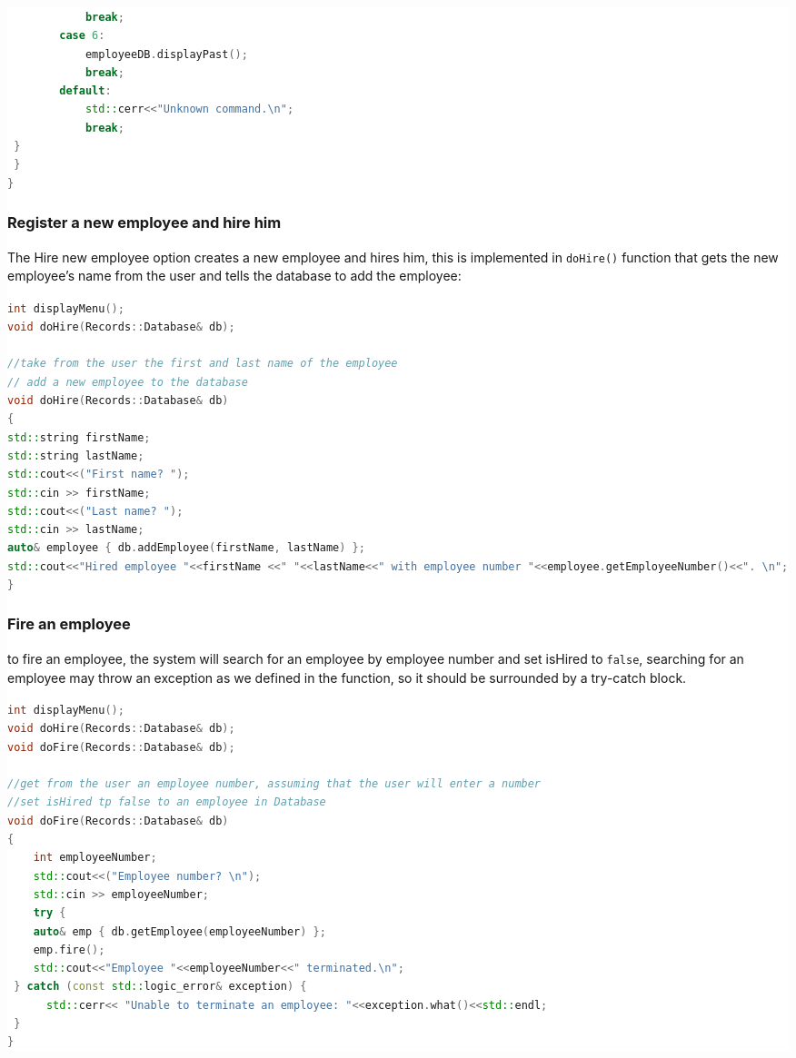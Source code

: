 ```cpp
            break;
        case 6:
            employeeDB.displayPast();
            break;
        default:
            std::cerr<<"Unknown command.\n";
            break;
 }
 }
}
```
### Register a new employee and hire him
The Hire new employee option creates a new employee and hires him, this is implemented in `doHire()` function that gets the new employee’s name from the user and tells the database to add the employee:

```cpp
int displayMenu();
void doHire(Records::Database& db);

//take from the user the first and last name of the employee
// add a new employee to the database
void doHire(Records::Database& db)
{
std::string firstName;
std::string lastName;
std::cout<<("First name? ");
std::cin >> firstName;
std::cout<<("Last name? ");
std::cin >> lastName;
auto& employee { db.addEmployee(firstName, lastName) };
std::cout<<"Hired employee "<<firstName <<" "<<lastName<<" with employee number "<<employee.getEmployeeNumber()<<". \n";
}

```

### Fire an employee
to fire an employee, the system will search for an employee by employee number and set isHired to `false`, searching for an employee may throw an exception as we defined in the function, so it should be surrounded by a try-catch block.

```cpp
int displayMenu();
void doHire(Records::Database& db);
void doFire(Records::Database& db);

//get from the user an employee number, assuming that the user will enter a number
//set isHired tp false to an employee in Database 
void doFire(Records::Database& db)
{
    int employeeNumber;
    std::cout<<("Employee number? \n");
    std::cin >> employeeNumber;
    try {
    auto& emp { db.getEmployee(employeeNumber) };
    emp.fire();
    std::cout<<"Employee "<<employeeNumber<<" terminated.\n";
 } catch (const std::logic_error& exception) {
      std::cerr<< "Unable to terminate an employee: "<<exception.what()<<std::endl;
 }
}
```
